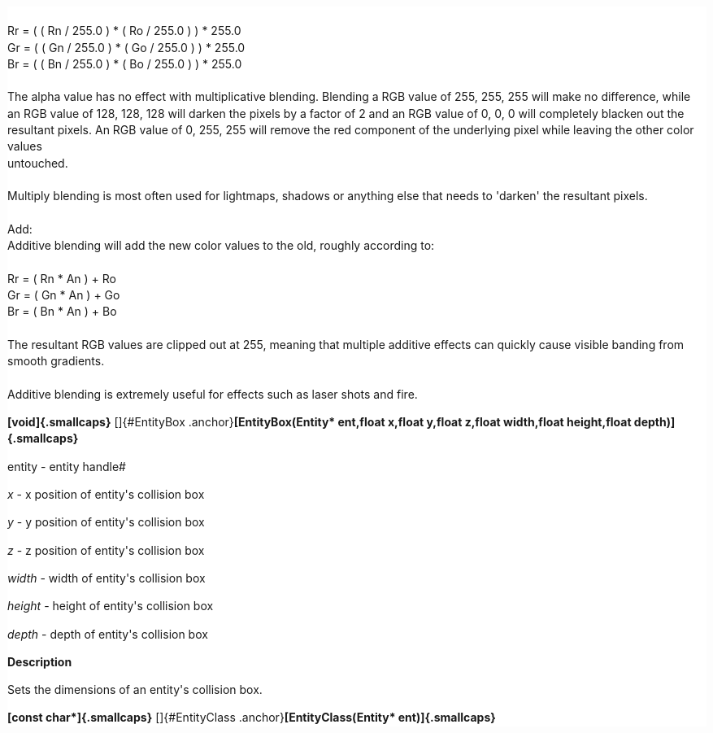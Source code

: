 \
Rr = ( ( Rn / 255.0 ) \* ( Ro / 255.0 ) ) \* 255.0\
Gr = ( ( Gn / 255.0 ) \* ( Go / 255.0 ) ) \* 255.0\
Br = ( ( Bn / 255.0 ) \* ( Bo / 255.0 ) ) \* 255.0\
\
The alpha value has no effect with multiplicative blending. Blending a
RGB value of 255, 255, 255 will make no difference, while an RGB value
of 128, 128, 128 will darken the pixels by a factor of 2 and an RGB
value of 0, 0, 0 will completely blacken out the resultant pixels. An
RGB value of 0, 255, 255 will remove the red component of the underlying
pixel while leaving the other color values\
untouched.\
\
Multiply blending is most often used for lightmaps, shadows or anything
else that needs to \'darken\' the resultant pixels.\
\
Add:\
Additive blending will add the new color values to the old, roughly
according to:\
\
Rr = ( Rn \* An ) + Ro\
Gr = ( Gn \* An ) + Go\
Br = ( Bn \* An ) + Bo\
\
The resultant RGB values are clipped out at 255, meaning that multiple
additive effects can quickly cause visible banding from smooth
gradients.\
\
Additive blending is extremely useful for effects such as laser shots
and fire.

**[void]{.smallcaps}** []{#EntityBox .anchor}**[EntityBox(Entity\*
ent,float x,float y,float z,float width,float height,float
depth)]{.smallcaps}**

entity - entity handle\#

*x* - x position of entity\'s collision box

*y* - y position of entity\'s collision box

*z* - z position of entity\'s collision box

*width* - width of entity\'s collision box

*height* - height of entity\'s collision box

*depth* - depth of entity\'s collision box

**Description**

Sets the dimensions of an entity\'s collision box.

**[const char\*]{.smallcaps}** []{#EntityClass
.anchor}**[EntityClass(Entity\* ent)]{.smallcaps}**

